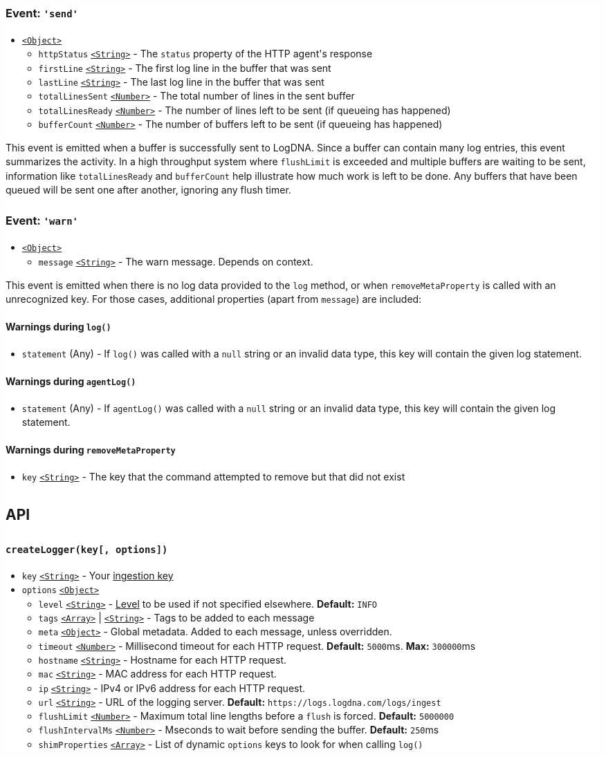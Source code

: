 
### Event: `'send'`

* [`<Object>`][]
    * `httpStatus` [`<String>`][] - The `status` property of the HTTP agent's response
    * `firstLine` [`<String>`][] - The first log line in the buffer that was sent
    * `lastLine` [`<String>`][] - The last log line in the buffer that was sent
    * `totalLinesSent` [`<Number>`][] - The total number of lines in the sent buffer
    * `totalLinesReady` [`<Number>`][] - The number of lines left to be sent (if queueing has happened)
    * `bufferCount` [`<Number>`][] - The number of buffers left to be sent (if queueing has happened)

This event is emitted when a buffer is successfully sent to LogDNA. Since a buffer can contain many log entries, this event summarizes the activity.
In a high throughput system where `flushLimit` is exceeded and multiple buffers are waiting to be sent, information
like `totalLinesReady` and `bufferCount` help illustrate how much work is left to be done. Any buffers that have been queued will
be sent one after another, ignoring any flush timer.


### Event: `'warn'`

* [`<Object>`][]
    * `message` [`<String>`][] - The warn message. Depends on context.

This event is emitted when there is no log data provided to the `log` method, or when `removeMetaProperty` is called with an unrecognized key.
For those cases, additional properties (apart from `message`) are included:

#### Warnings during `log()`

* `statement` (Any) - If `log()` was called with a `null` string or an invalid data type, this key will contain the given log statement.

#### Warnings during `agentLog()`

* `statement` (Any) - If `agentLog()` was called with a `null` string or an invalid data type, this key will contain the given log statement.

#### Warnings during `removeMetaProperty`

* `key` [`<String>`][] - The key that the command attempted to remove but that did not exist

## API

### `createLogger(key[, options])`

* `key` [`<String>`][] - Your [ingestion key](https://docs.logdna.com/docs/ingestion-key)
* `options` [`<Object>`][]
    * `level` [`<String>`][] - [Level](#supported-log-levels) to be used if not specified elsewhere. **Default:** `INFO`
    * `tags` [`<Array>`][] | [`<String>`][] - Tags to be added to each message
    * `meta` [`<Object>`][] - Global metadata. Added to each message, unless overridden.
    * `timeout` [`<Number>`][] - Millisecond timeout for each HTTP request. **Default:** `5000`ms. **Max:** `300000`ms
    * `hostname` [`<String>`][] - Hostname for each HTTP request.
    * `mac` [`<String>`][] - MAC address for each HTTP request.
    * `ip` [`<String>`][] - IPv4 or IPv6 address for each HTTP request.
    * `url` [`<String>`][] - URL of the logging server. **Default:** `https://logs.logdna.com/logs/ingest`
    * `flushLimit` [`<Number>`][] - Maximum total line lengths before a `flush` is forced. **Default:** `5000000`
    * `flushIntervalMs` [`<Number>`][] - Mseconds to wait before sending the buffer. **Default:** `250`ms
    * `shimProperties` [`<Array>`][] - List of dynamic `options` keys to look for when calling `log()`

[`<Boolean>`]: https://mdn.io/boolean
[`<Number>`]: https://mdn.io/number
[`<Object>`]: https://mdn.io/object
[`<String>`]: https://mdn.io/string
[`<Array>`]: https://mdn.io/array
[`<TypeError>`]: https://mdn.io/TypeError
[`<RangeError>`]: https://mdn.io/RangeError
[`<Error>`]: https://developer.mozilla.org/en-US/docs/Web/JavaScript/Reference/Global_Objects/Error